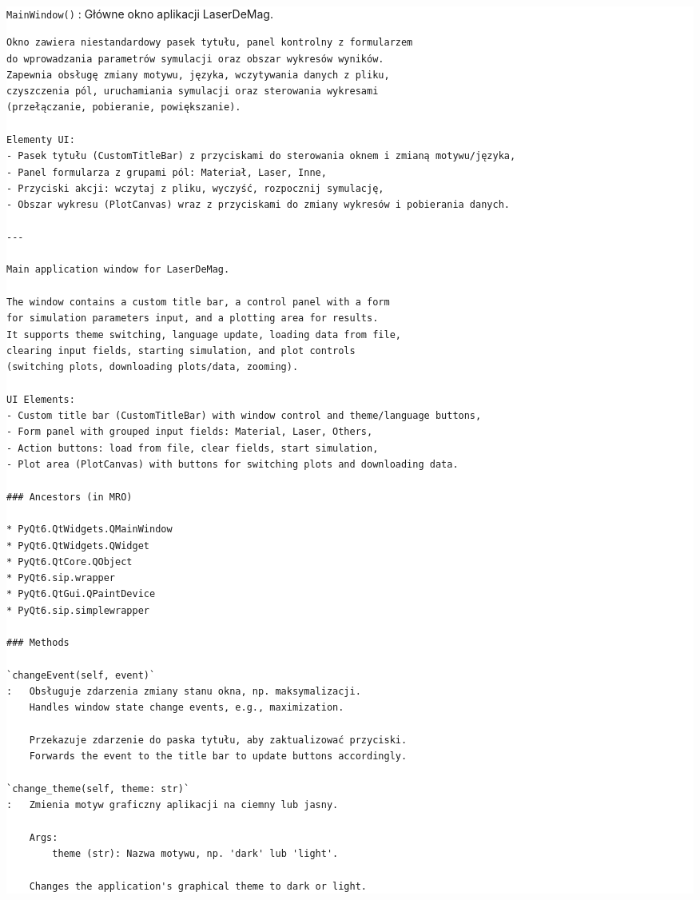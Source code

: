 `MainWindow()`
:   Główne okno aplikacji LaserDeMag.
    
    Okno zawiera niestandardowy pasek tytułu, panel kontrolny z formularzem
    do wprowadzania parametrów symulacji oraz obszar wykresów wyników.
    Zapewnia obsługę zmiany motywu, języka, wczytywania danych z pliku,
    czyszczenia pól, uruchamiania symulacji oraz sterowania wykresami
    (przełączanie, pobieranie, powiększanie).
    
    Elementy UI:
    - Pasek tytułu (CustomTitleBar) z przyciskami do sterowania oknem i zmianą motywu/języka,
    - Panel formularza z grupami pól: Materiał, Laser, Inne,
    - Przyciski akcji: wczytaj z pliku, wyczyść, rozpocznij symulację,
    - Obszar wykresu (PlotCanvas) wraz z przyciskami do zmiany wykresów i pobierania danych.
    
    ---
    
    Main application window for LaserDeMag.
    
    The window contains a custom title bar, a control panel with a form
    for simulation parameters input, and a plotting area for results.
    It supports theme switching, language update, loading data from file,
    clearing input fields, starting simulation, and plot controls
    (switching plots, downloading plots/data, zooming).
    
    UI Elements:
    - Custom title bar (CustomTitleBar) with window control and theme/language buttons,
    - Form panel with grouped input fields: Material, Laser, Others,
    - Action buttons: load from file, clear fields, start simulation,
    - Plot area (PlotCanvas) with buttons for switching plots and downloading data.

    ### Ancestors (in MRO)

    * PyQt6.QtWidgets.QMainWindow
    * PyQt6.QtWidgets.QWidget
    * PyQt6.QtCore.QObject
    * PyQt6.sip.wrapper
    * PyQt6.QtGui.QPaintDevice
    * PyQt6.sip.simplewrapper

    ### Methods

    `changeEvent(self, event)`
    :   Obsługuje zdarzenia zmiany stanu okna, np. maksymalizacji.
        Handles window state change events, e.g., maximization.
        
        Przekazuje zdarzenie do paska tytułu, aby zaktualizować przyciski.
        Forwards the event to the title bar to update buttons accordingly.

    `change_theme(self, theme: str)`
    :   Zmienia motyw graficzny aplikacji na ciemny lub jasny.
        
        Args:
            theme (str): Nazwa motywu, np. 'dark' lub 'light'.
        
        Changes the application's graphical theme to dark or light.
        